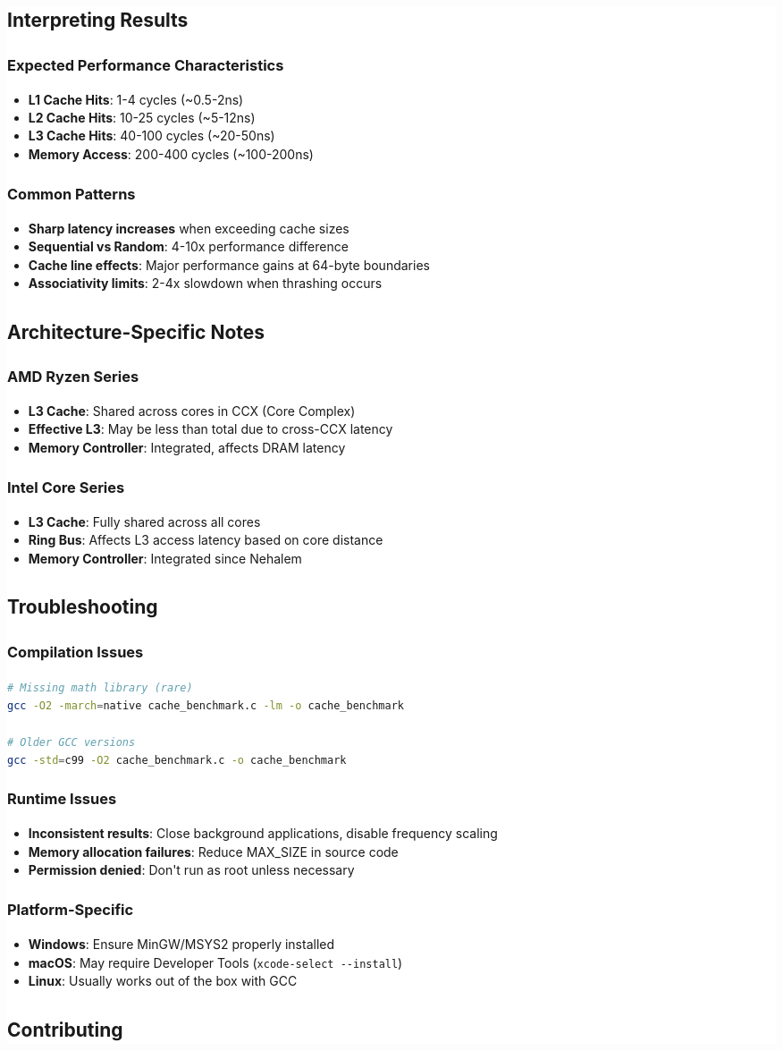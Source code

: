 ## Interpreting Results

### Expected Performance Characteristics
- **L1 Cache Hits**: 1-4 cycles (~0.5-2ns)
- **L2 Cache Hits**: 10-25 cycles (~5-12ns)  
- **L3 Cache Hits**: 40-100 cycles (~20-50ns)
- **Memory Access**: 200-400 cycles (~100-200ns)

### Common Patterns
- **Sharp latency increases** when exceeding cache sizes
- **Sequential vs Random**: 4-10x performance difference
- **Cache line effects**: Major performance gains at 64-byte boundaries
- **Associativity limits**: 2-4x slowdown when thrashing occurs

## Architecture-Specific Notes

### AMD Ryzen Series
- **L3 Cache**: Shared across cores in CCX (Core Complex)
- **Effective L3**: May be less than total due to cross-CCX latency
- **Memory Controller**: Integrated, affects DRAM latency

### Intel Core Series  
- **L3 Cache**: Fully shared across all cores
- **Ring Bus**: Affects L3 access latency based on core distance
- **Memory Controller**: Integrated since Nehalem

## Troubleshooting

### Compilation Issues
```bash
# Missing math library (rare)
gcc -O2 -march=native cache_benchmark.c -lm -o cache_benchmark

# Older GCC versions
gcc -std=c99 -O2 cache_benchmark.c -o cache_benchmark
```

### Runtime Issues
- **Inconsistent results**: Close background applications, disable frequency scaling
- **Memory allocation failures**: Reduce MAX_SIZE in source code
- **Permission denied**: Don't run as root unless necessary

### Platform-Specific
- **Windows**: Ensure MinGW/MSYS2 properly installed
- **macOS**: May require Developer Tools (`xcode-select --install`)
- **Linux**: Usually works out of the box with GCC

## Contributing
